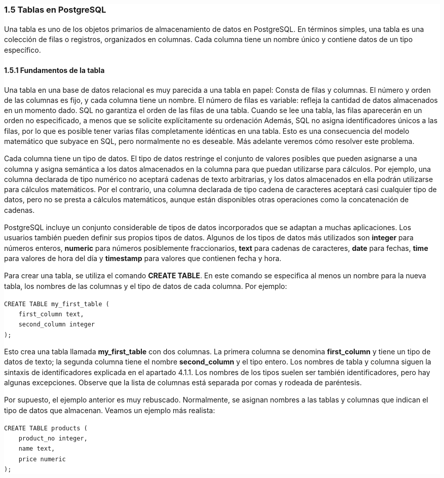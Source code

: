 ### 1.5 Tablas en PostgreSQL

Una tabla es uno de los objetos primarios de almacenamiento de datos en PostgreSQL. En términos simples, una tabla es una colección de filas o registros, organizados en columnas. Cada columna tiene un nombre único y contiene datos de un tipo específico.

#### 1.5.1 Fundamentos de la tabla

Una tabla en una base de datos relacional es muy parecida a una tabla en papel: Consta de filas y columnas. El número y orden de las columnas es fijo, y cada columna tiene un nombre. El número de filas es variable: refleja la cantidad de datos almacenados en un momento dado. SQL no garantiza el orden de las filas de una tabla. Cuando se lee una tabla, las filas aparecerán en un orden no especificado, a menos que se solicite explícitamente su ordenación Además, SQL no asigna identificadores únicos a las filas, por lo que es posible tener varias filas completamente idénticas en una tabla. Esto es una consecuencia del modelo matemático que subyace en SQL, pero normalmente no es deseable. Más adelante veremos cómo resolver este problema.

Cada columna tiene un tipo de datos. El tipo de datos restringe el conjunto de valores posibles que pueden asignarse a una columna y asigna semántica a los datos almacenados en la columna para que puedan utilizarse para cálculos. Por ejemplo, una columna declarada de tipo numérico no aceptará cadenas de texto arbitrarias, y los datos almacenados en ella podrán utilizarse para cálculos matemáticos. Por el contrario, una columna declarada de tipo cadena de caracteres aceptará casi cualquier tipo de datos, pero no se presta a cálculos matemáticos, aunque están disponibles otras operaciones como la concatenación de cadenas.

PostgreSQL incluye un conjunto considerable de tipos de datos incorporados que se adaptan a muchas aplicaciones. Los usuarios también pueden definir sus propios tipos de datos. Algunos de los tipos de datos más utilizados son __integer__ para números enteros, __numeric__ para números posiblemente fraccionarios, __text__ para cadenas de caracteres, __date__ para fechas, __time__ para valores de hora del día y __timestamp__ para valores que contienen fecha y hora.

Para crear una tabla, se utiliza el comando __CREATE TABLE__. En este comando se especifica al menos un nombre para la nueva tabla, los nombres de las columnas y el tipo de datos de cada columna. Por ejemplo:

```
CREATE TABLE my_first_table (
    first_column text,
    second_column integer
);
```

Esto crea una tabla llamada __my_first_table__ con dos columnas. La primera columna se denomina __first_column__ y tiene un tipo de datos de texto; la segunda columna tiene el nombre __second_column__ y el tipo entero. Los nombres de tabla y columna siguen la sintaxis de identificadores explicada en el apartado 4.1.1. Los nombres de los tipos suelen ser también identificadores, pero hay algunas excepciones. Observe que la lista de columnas está separada por comas y rodeada de paréntesis.

Por supuesto, el ejemplo anterior es muy rebuscado. Normalmente, se asignan nombres a las tablas y columnas que indican el tipo de datos que almacenan. Veamos un ejemplo más realista:

```
CREATE TABLE products (
    product_no integer,
    name text,
    price numeric
);
```
